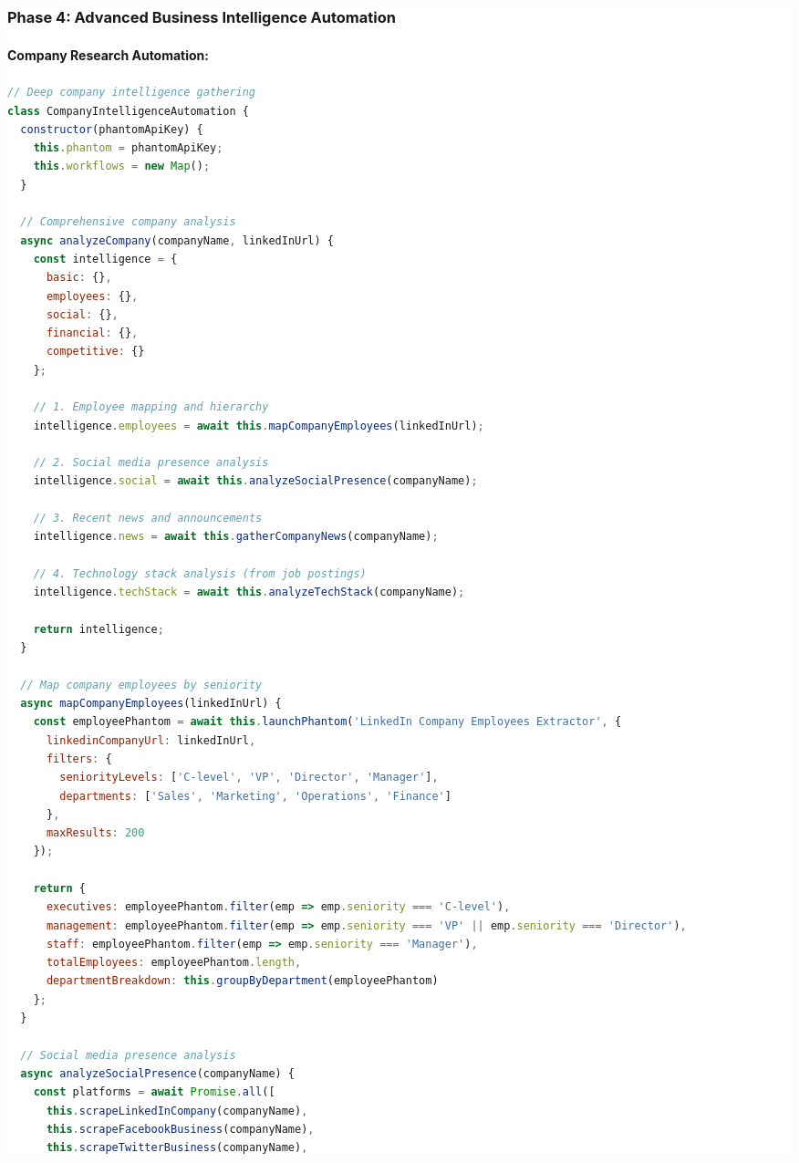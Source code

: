 ### Phase 4: Advanced Business Intelligence Automation

#### Company Research Automation:
```javascript
// Deep company intelligence gathering
class CompanyIntelligenceAutomation {
  constructor(phantomApiKey) {
    this.phantom = phantomApiKey;
    this.workflows = new Map();
  }

  // Comprehensive company analysis
  async analyzeCompany(companyName, linkedInUrl) {
    const intelligence = {
      basic: {},
      employees: {},
      social: {},
      financial: {},
      competitive: {}
    };

    // 1. Employee mapping and hierarchy
    intelligence.employees = await this.mapCompanyEmployees(linkedInUrl);
    
    // 2. Social media presence analysis
    intelligence.social = await this.analyzeSocialPresence(companyName);
    
    // 3. Recent news and announcements
    intelligence.news = await this.gatherCompanyNews(companyName);
    
    // 4. Technology stack analysis (from job postings)
    intelligence.techStack = await this.analyzeTechStack(companyName);
    
    return intelligence;
  }

  // Map company employees by seniority
  async mapCompanyEmployees(linkedInUrl) {
    const employeePhantom = await this.launchPhantom('LinkedIn Company Employees Extractor', {
      linkedinCompanyUrl: linkedInUrl,
      filters: {
        seniorityLevels: ['C-level', 'VP', 'Director', 'Manager'],
        departments: ['Sales', 'Marketing', 'Operations', 'Finance']
      },
      maxResults: 200
    });

    return {
      executives: employeePhantom.filter(emp => emp.seniority === 'C-level'),
      management: employeePhantom.filter(emp => emp.seniority === 'VP' || emp.seniority === 'Director'),
      staff: employeePhantom.filter(emp => emp.seniority === 'Manager'),
      totalEmployees: employeePhantom.length,
      departmentBreakdown: this.groupByDepartment(employeePhantom)
    };
  }

  // Social media presence analysis
  async analyzeSocialPresence(companyName) {
    const platforms = await Promise.all([
      this.scrapeLinkedInCompany(companyName),
      this.scrapeFacebookBusiness(companyName),
      this.scrapeTwitterBusiness(companyName),
```
